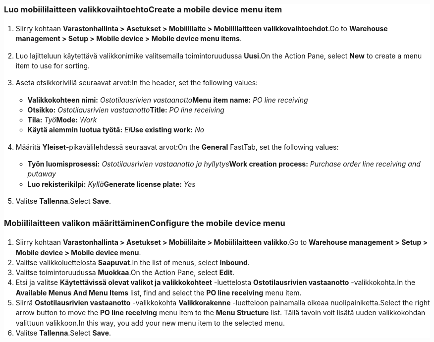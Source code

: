 ### <a name="create-a-mobile-device-menu-item"></a><span data-ttu-id="c08c3-193">Luo mobiililaitteen valikkovaihtoehto</span><span class="sxs-lookup"><span data-stu-id="c08c3-193">Create a mobile device menu item</span></span>

1. <span data-ttu-id="c08c3-194">Siirry kohtaan **Varastonhallinta \> Asetukset \> Mobiililaite \> Mobiililaitteen valikkovaihtoehdot**.</span><span class="sxs-lookup"><span data-stu-id="c08c3-194">Go to **Warehouse management \> Setup \> Mobile device \> Mobile device menu items**.</span></span>
1. <span data-ttu-id="c08c3-195">Luo lajitteluun käytettävä valikkonimike valitsemalla toimintoruudussa **Uusi**.</span><span class="sxs-lookup"><span data-stu-id="c08c3-195">On the Action Pane, select **New** to create a menu item to use for sorting.</span></span>
1. <span data-ttu-id="c08c3-196">Aseta otsikkorivillä seuraavat arvot:</span><span class="sxs-lookup"><span data-stu-id="c08c3-196">In the header, set the following values:</span></span>

    - <span data-ttu-id="c08c3-197">**Valikkokohteen nimi:** *Ostotilausrivien vastaanotto*</span><span class="sxs-lookup"><span data-stu-id="c08c3-197">**Menu item name:** *PO line receiving*</span></span>
    - <span data-ttu-id="c08c3-198">**Otsikko:** *Ostotilausrivien vastaanotto*</span><span class="sxs-lookup"><span data-stu-id="c08c3-198">**Title:** *PO line receiving*</span></span>
    - <span data-ttu-id="c08c3-199">**Tila:** *Työ*</span><span class="sxs-lookup"><span data-stu-id="c08c3-199">**Mode:** *Work*</span></span>
    - <span data-ttu-id="c08c3-200">**Käytä aiemmin luotua työtä:** *Ei*</span><span class="sxs-lookup"><span data-stu-id="c08c3-200">**Use existing work:** *No*</span></span>

1. <span data-ttu-id="c08c3-201">Määritä **Yleiset**-pikavälilehdessä seuraavat arvot:</span><span class="sxs-lookup"><span data-stu-id="c08c3-201">On the **General** FastTab, set the following values:</span></span>

    - <span data-ttu-id="c08c3-202">**Työn luomisprosessi:** *Ostotilausrivien vastaanotto ja hyllytys*</span><span class="sxs-lookup"><span data-stu-id="c08c3-202">**Work creation process:** *Purchase order line receiving and putaway*</span></span>
    - <span data-ttu-id="c08c3-203">**Luo rekisterikilpi:** *Kyllä*</span><span class="sxs-lookup"><span data-stu-id="c08c3-203">**Generate license plate:** *Yes*</span></span>

1. <span data-ttu-id="c08c3-204">Valitse **Tallenna**.</span><span class="sxs-lookup"><span data-stu-id="c08c3-204">Select **Save**.</span></span>

### <a name="configure-the-mobile-device-menu"></a><span data-ttu-id="c08c3-205">Mobiililaitteen valikon määrittäminen</span><span class="sxs-lookup"><span data-stu-id="c08c3-205">Configure the mobile device menu</span></span>

1. <span data-ttu-id="c08c3-206">Siirry kohtaan **Varastonhallinta \> Asetukset \> Mobiililaite \> Mobiililaitteen valikko**.</span><span class="sxs-lookup"><span data-stu-id="c08c3-206">Go to **Warehouse management \> Setup \> Mobile device \> Mobile device menu**.</span></span>
1. <span data-ttu-id="c08c3-207">Valitse valikkoluettelosta **Saapuvat**.</span><span class="sxs-lookup"><span data-stu-id="c08c3-207">In the list of menus, select **Inbound**.</span></span>
1. <span data-ttu-id="c08c3-208">Valitse toimintoruudussa **Muokkaa**.</span><span class="sxs-lookup"><span data-stu-id="c08c3-208">On the Action Pane, select **Edit**.</span></span>
1. <span data-ttu-id="c08c3-209">Etsi ja valitse **Käytettävissä olevat valikot ja valikkokohteet** -luettelosta **Ostotilausrivien vastaanotto** -valikkokohta.</span><span class="sxs-lookup"><span data-stu-id="c08c3-209">In the **Available Menus And Menu Items** list, find and select the **PO line receiving** menu item.</span></span>
1. <span data-ttu-id="c08c3-210">Siirrä **Ostotilausrivien vastaanotto** -valikkokohta **Valikkorakenne** -luetteloon painamalla oikeaa nuolipainiketta.</span><span class="sxs-lookup"><span data-stu-id="c08c3-210">Select the right arrow button to move the **PO line receiving** menu item to the **Menu Structure** list.</span></span> <span data-ttu-id="c08c3-211">Tällä tavoin voit lisätä uuden valikkokohdan valittuun valikkoon.</span><span class="sxs-lookup"><span data-stu-id="c08c3-211">In this way, you add your new menu item to the selected menu.</span></span>
1. <span data-ttu-id="c08c3-212">Valitse **Tallenna**.</span><span class="sxs-lookup"><span data-stu-id="c08c3-212">Select **Save**.</span></span>
